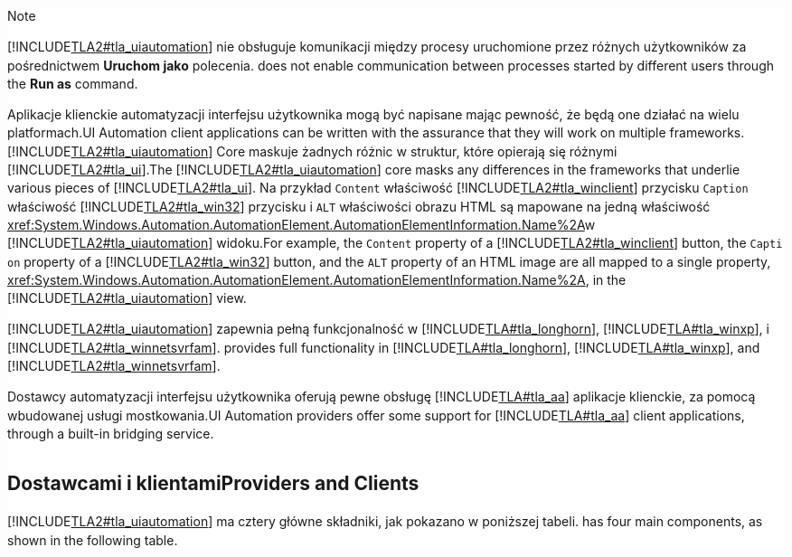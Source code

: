 > [!NOTE]
>  [!INCLUDE[TLA2#tla_uiautomation](../../../includes/tla2sharptla-uiautomation-md.md)]<span data-ttu-id="1b471-108"> nie obsługuje komunikacji między procesy uruchomione przez różnych użytkowników za pośrednictwem **Uruchom jako** polecenia.</span><span class="sxs-lookup"><span data-stu-id="1b471-108"> does not enable communication between processes started by different users through the **Run as** command.</span></span>  
  
 <span data-ttu-id="1b471-109">Aplikacje klienckie automatyzacji interfejsu użytkownika mogą być napisane mając pewność, że będą one działać na wielu platformach.</span><span class="sxs-lookup"><span data-stu-id="1b471-109">UI Automation client applications can be written with the assurance that they will work on multiple frameworks.</span></span> <span data-ttu-id="1b471-110">[!INCLUDE[TLA2#tla_uiautomation](../../../includes/tla2sharptla-uiautomation-md.md)] Core maskuje żadnych różnic w struktur, które opierają się różnymi [!INCLUDE[TLA2#tla_ui](../../../includes/tla2sharptla-ui-md.md)].</span><span class="sxs-lookup"><span data-stu-id="1b471-110">The [!INCLUDE[TLA2#tla_uiautomation](../../../includes/tla2sharptla-uiautomation-md.md)] core masks any differences in the frameworks that underlie various pieces of [!INCLUDE[TLA2#tla_ui](../../../includes/tla2sharptla-ui-md.md)].</span></span> <span data-ttu-id="1b471-111">Na przykład `Content` właściwość [!INCLUDE[TLA2#tla_winclient](../../../includes/tla2sharptla-winclient-md.md)] przycisku `Caption` właściwość [!INCLUDE[TLA2#tla_win32](../../../includes/tla2sharptla-win32-md.md)] przycisku i `ALT` właściwości obrazu HTML są mapowane na jedną właściwość <xref:System.Windows.Automation.AutomationElement.AutomationElementInformation.Name%2A>w [!INCLUDE[TLA2#tla_uiautomation](../../../includes/tla2sharptla-uiautomation-md.md)] widoku.</span><span class="sxs-lookup"><span data-stu-id="1b471-111">For example, the `Content` property of a [!INCLUDE[TLA2#tla_winclient](../../../includes/tla2sharptla-winclient-md.md)] button, the `Caption` property of a [!INCLUDE[TLA2#tla_win32](../../../includes/tla2sharptla-win32-md.md)] button, and the `ALT` property of an HTML image are all mapped to a single property, <xref:System.Windows.Automation.AutomationElement.AutomationElementInformation.Name%2A>, in the [!INCLUDE[TLA2#tla_uiautomation](../../../includes/tla2sharptla-uiautomation-md.md)] view.</span></span>  
  
 [!INCLUDE[TLA2#tla_uiautomation](../../../includes/tla2sharptla-uiautomation-md.md)]<span data-ttu-id="1b471-112"> zapewnia pełną funkcjonalność w [!INCLUDE[TLA#tla_longhorn](../../../includes/tlasharptla-longhorn-md.md)], [!INCLUDE[TLA#tla_winxp](../../../includes/tlasharptla-winxp-md.md)], i [!INCLUDE[TLA2#tla_winnetsvrfam](../../../includes/tla2sharptla-winnetsvrfam-md.md)].</span><span class="sxs-lookup"><span data-stu-id="1b471-112"> provides full functionality in [!INCLUDE[TLA#tla_longhorn](../../../includes/tlasharptla-longhorn-md.md)], [!INCLUDE[TLA#tla_winxp](../../../includes/tlasharptla-winxp-md.md)], and [!INCLUDE[TLA2#tla_winnetsvrfam](../../../includes/tla2sharptla-winnetsvrfam-md.md)].</span></span>  
  
 <span data-ttu-id="1b471-113">Dostawcy automatyzacji interfejsu użytkownika oferują pewne obsługę [!INCLUDE[TLA#tla_aa](../../../includes/tlasharptla-aa-md.md)] aplikacje klienckie, za pomocą wbudowanej usługi mostkowania.</span><span class="sxs-lookup"><span data-stu-id="1b471-113">UI Automation providers offer some support for [!INCLUDE[TLA#tla_aa](../../../includes/tlasharptla-aa-md.md)] client applications, through a built-in bridging service.</span></span>  
  
<a name="Providers_and_Clients"></a>   
## <a name="providers-and-clients"></a><span data-ttu-id="1b471-114">Dostawcami i klientami</span><span class="sxs-lookup"><span data-stu-id="1b471-114">Providers and Clients</span></span>  
 [!INCLUDE[TLA2#tla_uiautomation](../../../includes/tla2sharptla-uiautomation-md.md)]<span data-ttu-id="1b471-115"> ma cztery główne składniki, jak pokazano w poniższej tabeli.</span><span class="sxs-lookup"><span data-stu-id="1b471-115"> has four main components, as shown in the following table.</span></span>  
  